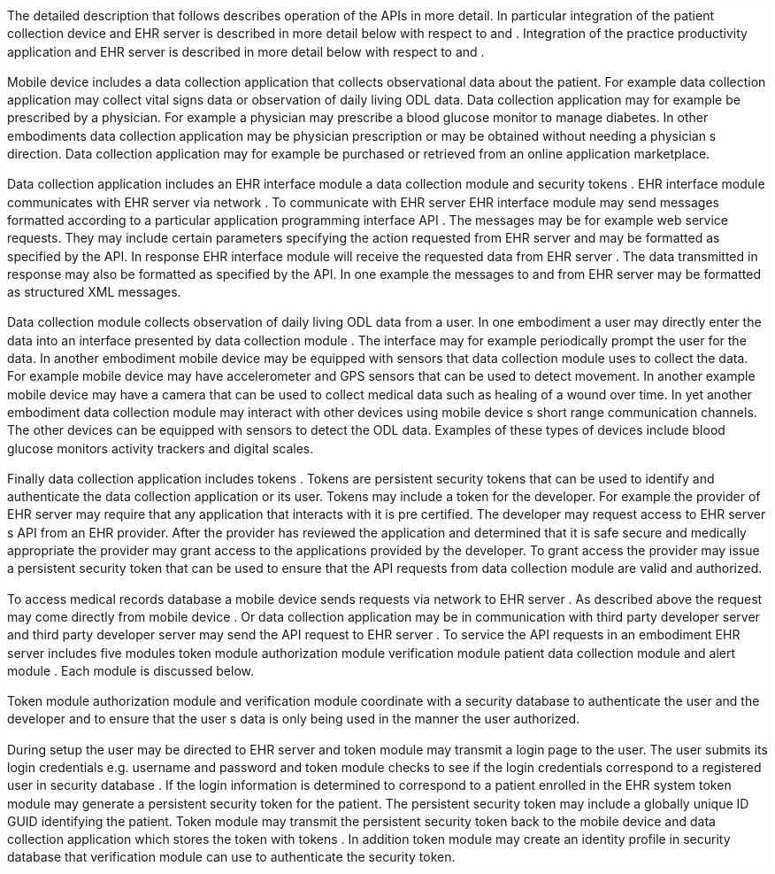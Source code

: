 The detailed description that follows describes operation of the APIs in more detail. In particular integration of the patient collection device and EHR server is described in more detail below with respect to and . Integration of the practice productivity application and EHR server is described in more detail below with respect to and .

Mobile device includes a data collection application that collects observational data about the patient. For example data collection application may collect vital signs data or observation of daily living ODL data. Data collection application may for example be prescribed by a physician. For example a physician may prescribe a blood glucose monitor to manage diabetes. In other embodiments data collection application may be physician prescription or may be obtained without needing a physician s direction. Data collection application may for example be purchased or retrieved from an online application marketplace.

Data collection application includes an EHR interface module a data collection module and security tokens . EHR interface module communicates with EHR server via network . To communicate with EHR server EHR interface module may send messages formatted according to a particular application programming interface API . The messages may be for example web service requests. They may include certain parameters specifying the action requested from EHR server and may be formatted as specified by the API. In response EHR interface module will receive the requested data from EHR server . The data transmitted in response may also be formatted as specified by the API. In one example the messages to and from EHR server may be formatted as structured XML messages.

Data collection module collects observation of daily living ODL data from a user. In one embodiment a user may directly enter the data into an interface presented by data collection module . The interface may for example periodically prompt the user for the data. In another embodiment mobile device may be equipped with sensors that data collection module uses to collect the data. For example mobile device may have accelerometer and GPS sensors that can be used to detect movement. In another example mobile device may have a camera that can be used to collect medical data such as healing of a wound over time. In yet another embodiment data collection module may interact with other devices using mobile device s short range communication channels. The other devices can be equipped with sensors to detect the ODL data. Examples of these types of devices include blood glucose monitors activity trackers and digital scales.

Finally data collection application includes tokens . Tokens are persistent security tokens that can be used to identify and authenticate the data collection application or its user. Tokens may include a token for the developer. For example the provider of EHR server may require that any application that interacts with it is pre certified. The developer may request access to EHR server s API from an EHR provider. After the provider has reviewed the application and determined that it is safe secure and medically appropriate the provider may grant access to the applications provided by the developer. To grant access the provider may issue a persistent security token that can be used to ensure that the API requests from data collection module are valid and authorized.

To access medical records database a mobile device sends requests via network to EHR server . As described above the request may come directly from mobile device . Or data collection application may be in communication with third party developer server and third party developer server may send the API request to EHR server . To service the API requests in an embodiment EHR server includes five modules token module authorization module verification module patient data collection module and alert module . Each module is discussed below.

Token module authorization module and verification module coordinate with a security database to authenticate the user and the developer and to ensure that the user s data is only being used in the manner the user authorized.

During setup the user may be directed to EHR server and token module may transmit a login page to the user. The user submits its login credentials e.g. username and password and token module checks to see if the login credentials correspond to a registered user in security database . If the login information is determined to correspond to a patient enrolled in the EHR system token module may generate a persistent security token for the patient. The persistent security token may include a globally unique ID GUID identifying the patient. Token module may transmit the persistent security token back to the mobile device and data collection application which stores the token with tokens . In addition token module may create an identity profile in security database that verification module can use to authenticate the security token.

